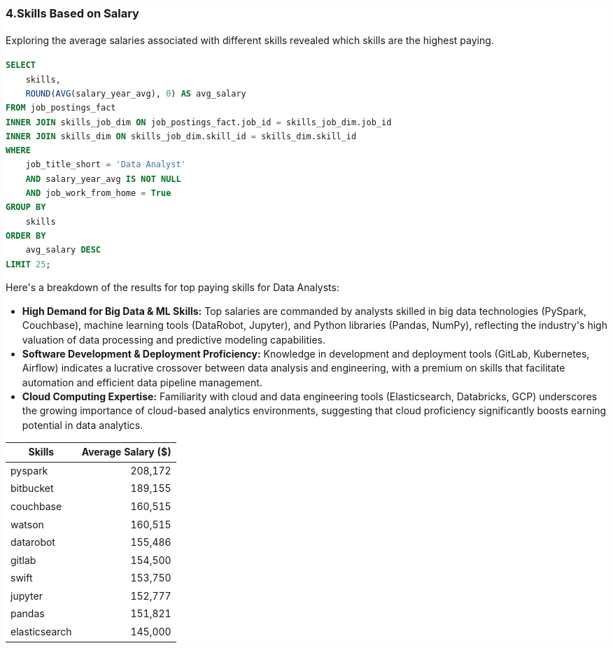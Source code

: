### 4.Skills Based on Salary
Exploring the average salaries associated with different skills revealed which skills are the highest paying.
```sql
SELECT 
    skills,
    ROUND(AVG(salary_year_avg), 0) AS avg_salary
FROM job_postings_fact
INNER JOIN skills_job_dim ON job_postings_fact.job_id = skills_job_dim.job_id
INNER JOIN skills_dim ON skills_job_dim.skill_id = skills_dim.skill_id
WHERE
    job_title_short = 'Data Analyst'
    AND salary_year_avg IS NOT NULL
    AND job_work_from_home = True 
GROUP BY
    skills
ORDER BY
    avg_salary DESC
LIMIT 25;
```
Here's a breakdown of the results for top paying skills for Data Analysts:
- **High Demand for Big Data & ML Skills:** Top salaries are commanded by analysts skilled in big data technologies (PySpark, Couchbase), machine learning tools (DataRobot, Jupyter), and Python libraries (Pandas, NumPy), reflecting the industry's high valuation of data processing and predictive modeling capabilities.
- **Software Development & Deployment Proficiency:** Knowledge in development and deployment tools (GitLab, Kubernetes, Airflow) indicates a lucrative crossover between data analysis and engineering, with a premium on skills that facilitate automation and efficient data pipeline management.
- **Cloud Computing Expertise:** Familiarity with cloud and data engineering tools (Elasticsearch, Databricks, GCP) underscores the growing importance of cloud-based analytics environments, suggesting that cloud proficiency significantly boosts earning potential in data analytics.

| Skills        | Average Salary ($) |
|---------------|-------------------:|
| pyspark       |            208,172 |
| bitbucket     |            189,155 |
| couchbase     |            160,515 |
| watson        |            160,515 |
| datarobot     |            155,486 |
| gitlab        |            154,500 |
| swift         |            153,750 |
| jupyter       |            152,777 |
| pandas        |            151,821 |
| elasticsearch |            145,000 |
